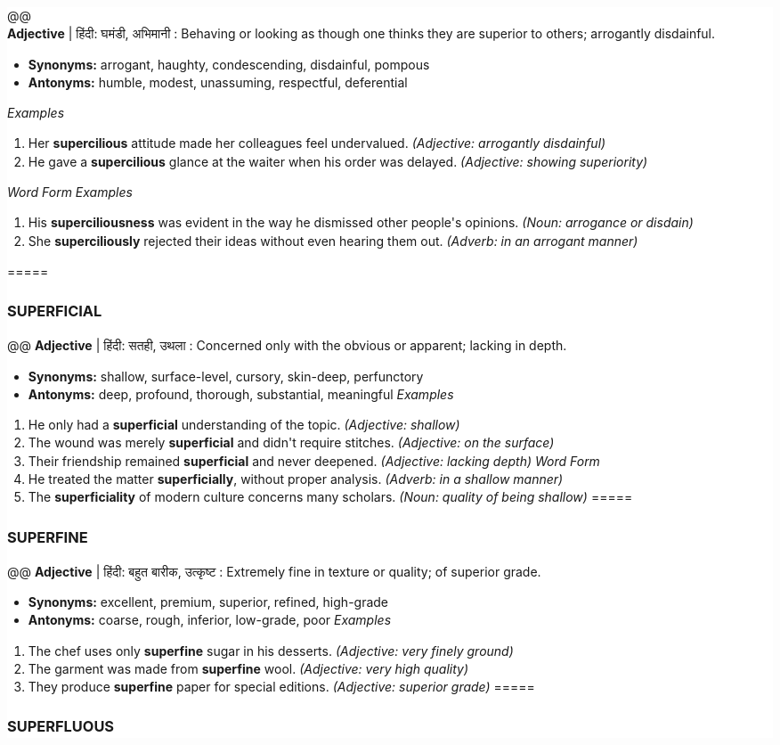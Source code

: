 @@  
**Adjective** | हिंदी: घमंडी, अभिमानी : Behaving or looking as though one thinks they are superior to others; arrogantly disdainful.

- **Synonyms:** arrogant, haughty, condescending, disdainful, pompous
- **Antonyms:** humble, modest, unassuming, respectful, deferential

_Examples_

1. Her **supercilious** attitude made her colleagues feel undervalued. _(Adjective: arrogantly disdainful)_
2. He gave a **supercilious** glance at the waiter when his order was delayed. _(Adjective: showing superiority)_

_Word Form Examples_

1. His **superciliousness** was evident in the way he dismissed other people's opinions. _(Noun: arrogance or disdain)_
2. She **superciliously** rejected their ideas without even hearing them out. _(Adverb: in an arrogant manner)_

=====
### SUPERFICIAL

@@
**Adjective** | हिंदी: सतही, उथला : Concerned only with the obvious or apparent; lacking in depth.
* **Synonyms:** shallow, surface-level, cursory, skin-deep, perfunctory
* **Antonyms:** deep, profound, thorough, substantial, meaningful
*Examples*
1. He only had a **superficial** understanding of the topic. *(Adjective: shallow)*
2. The wound was merely **superficial** and didn't require stitches. *(Adjective: on the surface)*
3. Their friendship remained **superficial** and never deepened. *(Adjective: lacking depth)*
*Word Form*
1. He treated the matter **superficially**, without proper analysis. *(Adverb: in a shallow manner)*
2. The **superficiality** of modern culture concerns many scholars. *(Noun: quality of being shallow)*
=====

### SUPERFINE

@@
**Adjective** | हिंदी: बहुत बारीक, उत्कृष्ट : Extremely fine in texture or quality; of superior grade.
* **Synonyms:** excellent, premium, superior, refined, high-grade
* **Antonyms:** coarse, rough, inferior, low-grade, poor
*Examples*
1. The chef uses only **superfine** sugar in his desserts. *(Adjective: very finely ground)*
2. The garment was made from **superfine** wool. *(Adjective: very high quality)*
3. They produce **superfine** paper for special editions. *(Adjective: superior grade)*
=====


### SUPERFLUOUS
